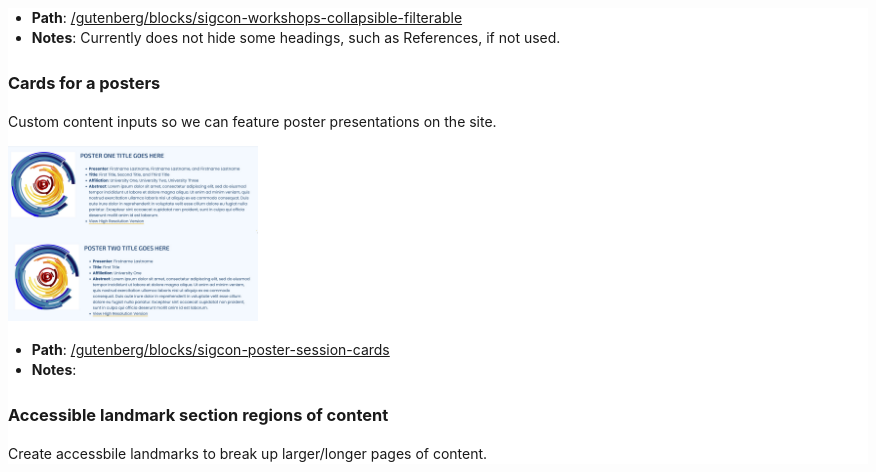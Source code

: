 - **Path**: [/gutenberg/blocks/sigcon-workshops-collapsible-filterable](/gutenberg/blocks/sigcon-workshops-collapsible-filterable)
- **Notes**: Currently does not hide some headings, such as References, if not used.

### Cards for a posters

Custom content inputs so we can feature poster presentations on the site.

<img src="gutenberg/blocks/sigcon-poster-session-cards/example.jpg" width="250px" />

- **Path**: [/gutenberg/blocks/sigcon-poster-session-cards](/gutenberg/blocks/sigcon-poster-session-cards)
- **Notes**:

### Accessible landmark section regions of content

Create accessbile landmarks to break up larger/longer pages of content.
